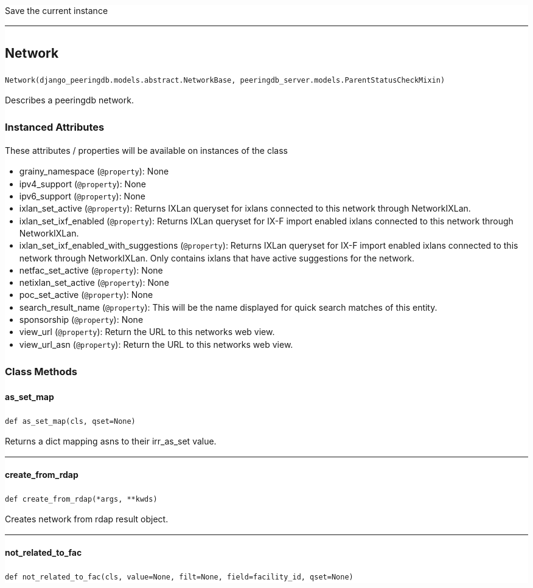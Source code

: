 Save the current instance

---

## Network

```
Network(django_peeringdb.models.abstract.NetworkBase, peeringdb_server.models.ParentStatusCheckMixin)
```

Describes a peeringdb network.


### Instanced Attributes

These attributes / properties will be available on instances of the class

- grainy_namespace (`@property`): None
- ipv4_support (`@property`): None
- ipv6_support (`@property`): None
- ixlan_set_active (`@property`): Returns IXLan queryset for ixlans connected to this network
through NetworkIXLan.
- ixlan_set_ixf_enabled (`@property`): Returns IXLan queryset for IX-F import enabled ixlans connected
to this network through NetworkIXLan.
- ixlan_set_ixf_enabled_with_suggestions (`@property`): Returns IXLan queryset for IX-F import enabled ixlans connected
to this network through NetworkIXLan. Only contains ixlans that
have active suggestions for the network.
- netfac_set_active (`@property`): None
- netixlan_set_active (`@property`): None
- poc_set_active (`@property`): None
- search_result_name (`@property`): This will be the name displayed for quick search matches
of this entity.
- sponsorship (`@property`): None
- view_url (`@property`): Return the URL to this networks web view.
- view_url_asn (`@property`): Return the URL to this networks web view.

### Class Methods

#### as_set_map
`def as_set_map(cls, qset=None)`

Returns a dict mapping asns to their irr_as_set value.

---
#### create_from_rdap
`def create_from_rdap(*args, **kwds)`

Creates network from rdap result object.

---
#### not_related_to_fac
`def not_related_to_fac(cls, value=None, filt=None, field=facility_id, qset=None)`
